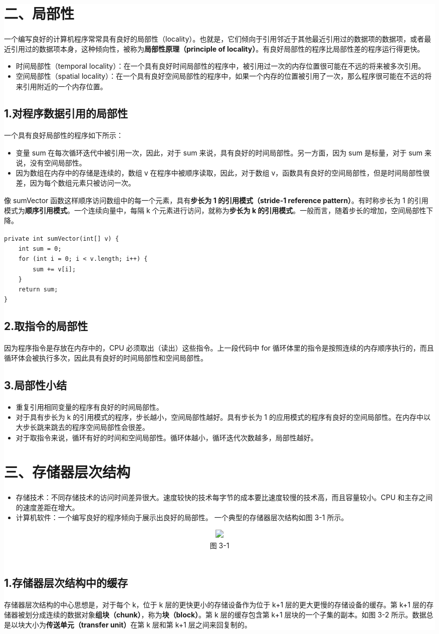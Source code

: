 # 二、局部性
一个编写良好的计算机程序常常具有良好的局部性（locality）。也就是，它们倾向于引用邻近于其他最近引用过的数据项的数据项，或者最近引用过的数据项本身，这种倾向性，被称为<strong>局部性原理（principle of locality）</strong>。有良好局部性的程序比局部性差的程序运行得更快。
- 时间局部性（temporal locality）：在一个具有良好时间局部性的程序中，被引用过一次的内存位置很可能在不远的将来被多次引用。
- 空间局部性（spatial locality）：在一个具有良好空间局部性的程序中，如果一个内存的位置被引用了一次，那么程序很可能在不远的将来引用附近的一个内存位置。

## 1.对程序数据引用的局部性
一个具有良好局部性的程序如下所示：
- 变量 sum 在每次循环迭代中被引用一次，因此，对于 sum 来说，具有良好的时间局部性。另一方面，因为 sum 是标量，对于 sum 来说，没有空间局部性。
- 因为数组在内存中的存储是连续的，数组 v 在程序中被顺序读取，因此，对于数组 v，函数具有良好的空间局部性，但是时间局部性很差，因为每个数组元素只被访问一次。

像 sumVector 函数这样顺序访问数组中的每一个元素，具有<strong>步长为 1 的引用模式（stride-1 reference pattern）</strong>。有时称步长为 1 的引用模式为<strong>顺序引用模式</strong>。一个连续向量中，每隔 k 个元素进行访问，就称为<strong>步长为 k 的引用模式</strong>。一般而言，随着步长的增加，空间局部性下降。
```
private int sumVector(int[] v) {
    int sum = 0;
    for (int i = 0; i < v.length; i++) {
        sum += v[i];
    }
    return sum;
}
```

## 2.取指令的局部性
因为程序指令是存放在内存中的，CPU 必须取出（读出）这些指令。上一段代码中 for 循环体里的指令是按照连续的内存顺序执行的，而且循环体会被执行多次，因此具有良好的时间局部性和空间局部性。

## 3.局部性小结
- 重复引用相同变量的程序有良好的时间局部性。
- 对于具有步长为 k 的引用模式的程序，步长越小，空间局部性越好。具有步长为 1 的应用模式的程序有良好的空间局部性。在内存中以大步长跳来跳去的程序空间局部性会很差。
- 对于取指令来说，循环有好的时间和空间局部性。循环体越小，循环迭代次数越多，局部性越好。

# 三、存储器层次结构
- 存储技术：不同存储技术的访问时间差异很大。速度较快的技术每字节的成本要比速度较慢的技术高，而且容量较小。CPU 和主存之间的速度差距在增大。
- 计算机软件：一个编写良好的程序倾向于展示出良好的局部性。
一个典型的存储器层次结构如图 3-1 所示。

<div align = "center">  
    <img src="https://cdn.jsdelivr.net/gh/hncboy/StudyNotes/docs/pics/832e6281-cde1-4392-9806-bf028bb60e0c.png" />
</div>
<div align = "center"> 图 3-1  </div><br>

## 1.存储器层次结构中的缓存
 存储器层次结构的中心思想是，对于每个 k，位于 k 层的更快更小的存储设备作为位于 k+1 层的更大更慢的存储设备的缓存。第 k+1 层的存储器被划分成连续的数据对象<strong>组块（chunk）</strong>，称为<strong>块（block）</strong>。第 k 层的缓存包含第 k+1 层块的一个子集的副本。如图 3-2 所示。数据总是以块大小为<strong>传送单元（transfer unit）</strong>在第 k 层和第 k+1 层之间来回复制的。
